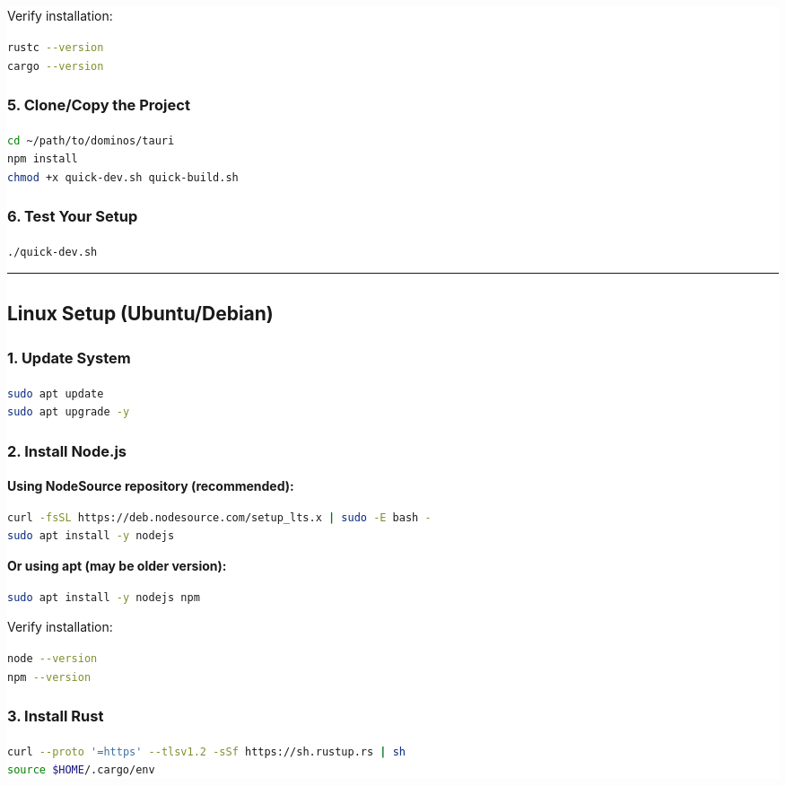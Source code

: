 Verify installation:
```bash
rustc --version
cargo --version
```

### 5. Clone/Copy the Project

```bash
cd ~/path/to/dominos/tauri
npm install
chmod +x quick-dev.sh quick-build.sh
```

### 6. Test Your Setup

```bash
./quick-dev.sh
```

---

## Linux Setup (Ubuntu/Debian)

### 1. Update System

```bash
sudo apt update
sudo apt upgrade -y
```

### 2. Install Node.js

**Using NodeSource repository (recommended):**
```bash
curl -fsSL https://deb.nodesource.com/setup_lts.x | sudo -E bash -
sudo apt install -y nodejs
```

**Or using apt (may be older version):**
```bash
sudo apt install -y nodejs npm
```

Verify installation:
```bash
node --version
npm --version
```

### 3. Install Rust

```bash
curl --proto '=https' --tlsv1.2 -sSf https://sh.rustup.rs | sh
source $HOME/.cargo/env
```
